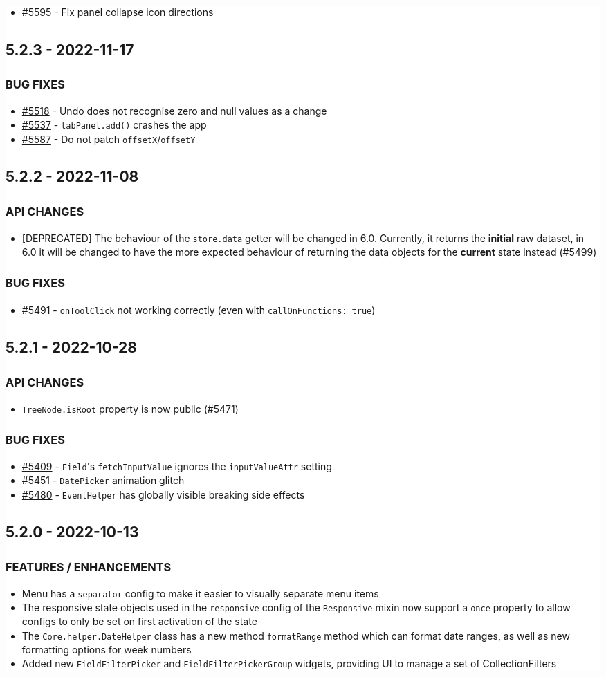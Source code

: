 * [#5595](https://github.com/bryntum/support/issues/5595) - Fix panel collapse icon directions

## 5.2.3 - 2022-11-17

### BUG FIXES

* [#5518](https://github.com/bryntum/support/issues/5518) - Undo does not recognise zero and null values as a change
* [#5537](https://github.com/bryntum/support/issues/5537) - `tabPanel.add()` crashes the app
* [#5587](https://github.com/bryntum/support/issues/5587) - Do not patch `offsetX`/`offsetY`

## 5.2.2 - 2022-11-08

### API CHANGES

* [DEPRECATED] The behaviour of the `store.data` getter will be changed in 6.0. Currently, it returns the **initial**
  raw dataset, in 6.0 it will be changed to have the more expected behaviour of returning the data objects for the
  **current** state instead ([#5499](https://github.com/bryntum/support/issues/5499))

### BUG FIXES

* [#5491](https://github.com/bryntum/support/issues/5491) - `onToolClick` not working correctly (even with `callOnFunctions: true`)

## 5.2.1 - 2022-10-28

### API CHANGES

* `TreeNode.isRoot` property is now public ([#5471](https://github.com/bryntum/support/issues/5471))

### BUG FIXES

* [#5409](https://github.com/bryntum/support/issues/5409) - `Field`'s `fetchInputValue` ignores the `inputValueAttr` setting
* [#5451](https://github.com/bryntum/support/issues/5451) - `DatePicker` animation glitch
* [#5480](https://github.com/bryntum/support/issues/5480) - `EventHelper` has globally visible breaking side effects

## 5.2.0 - 2022-10-13

### FEATURES / ENHANCEMENTS

* Menu has a `separator` config to make it easier to visually separate menu items
* The responsive state objects used in the `responsive` config of the `Responsive` mixin now support a `once` property
  to allow configs to only be set on first activation of the state
* The `Core.helper.DateHelper` class has a new method `formatRange` method which can format date ranges, as well as new
  formatting options for week numbers
* Added new `FieldFilterPicker` and `FieldFilterPickerGroup` widgets, providing UI to manage a set of CollectionFilters
